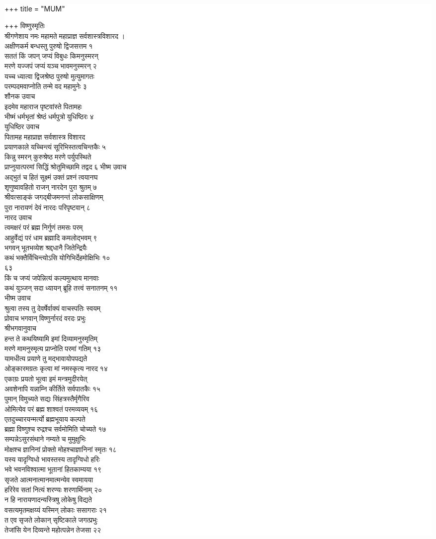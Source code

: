 +++
title = "MUM"

+++
विष्णुस्मृतिः  
श्रीगणेशाय नमः 
महामते महाप्राज्ञ सर्वशास्त्रविशारद  ।  
अक्षीणकर्म बन्धस्तु पुरुषो द्विजसत्तम  १  
सततं किं जपन् जप्यं विबुधः किमनुस्मरन्  
मरणे यज्जपं जप्यं यञ्च भावमनुस्मरन्  २  
यच्च ध्यात्वा द्विजश्रेष्ठ पुरुषो मुत्युमागतः  
परम्पदमवाप्नोति तन्मे वद महामुनेः  ३  
शौनक उवाच  
इदमेव महाराज पृष्टवांस्ते पितामहः  
भीष्मं धर्मभृतां श्रेष्ठं धर्मपुत्रो युधिष्ठिरः  ४  
युधिष्ठिर उवाच  
पितामह महाप्राज्ञ सर्वशास्त्र विशारद  
प्रयाणकाले यच्चिन्त्यं सूरिभिस्तत्वचिन्तकैः  ५  
किन्नु स्मरन् कुरुश्रेष्ठ मरणे पर्युपस्थिते  
प्राप्नुयात्परमां सिद्धिं श्रोतुमिच्छामि तद्वद  ६ 
भीष्म उवाच  
अद्भुतं च हितं सूक्ष्मं उक्तं प्रश्नं त्वयानघ  
शृणुष्वावहितो राजन् नारदेन पुरा श्रुतम्  ७  
श्रीवत्साङ्कं जगद्बीजमनन्तं लोकसाक्षिणम्  
पुरा नारायणं देवं नारदः परिपृष्टवान्  ८  
नारद उवाच  
त्वमक्षरं परं ब्रह्म निर्गुणं तमसः परम्  
आहुर्वेद्यं परं धाम ब्रह्मादि कमलोद्भवम्  ९  
भगवन् भूतभव्येश श्रद्दधानै जितेन्द्रियैः  
कथं भक्तैर्विचिन्त्योऽसि योगिभिर्देहमोक्षिभिः  १०  
६३  
किं च जप्यं जपेन्नित्यं कल्यमुत्थाय मानवाः  
कथं युञ्जन् सदा ध्यायन् ब्रूहि तत्त्वं सनातनम्  ११  
भीष्म उवाच  
श्रुत्वा तस्य तु देवर्षेर्वाक्यं वाचस्पतिः स्वयम्  
प्रोवाच भगवान् विष्णुर्नारदं वरदः प्रभुः  
श्रीभगवानुवाच  
हन्त ते कथयिष्यामि इमां दिव्यामनुस्मृतिम्  
मरणे मामनुस्मृत्य प्राप्नोति परमां गतिम्  १३  
यामधीत्य प्रयाणे तु मद्भावायोपपद्यते  
ओङ्कारमग्रतः कृत्वा मां नमस्कृत्य नारद  १४  
एकाग्रः प्रयतो भूत्वा इमं मन्त्रमुदीरयेत्  
अवशेनापि यन्नाम्नि कीर्तिते सर्वपातकैः  १५  
पुमान् विमुच्यते सद्यः सिंहत्रस्तैर्मृगैरिव  
ओमित्येव परं ब्रह्म शाश्वतं परमव्ययम्  १६  
एतदुच्चारयन्मर्त्यो ब्रह्मभूयाय कल्पते  
ब्रह्मा विष्णुश्च रुद्रश्च सर्वमोमिति चोच्यते  १७  
सम्पन्नेऽसुरसंथाने नम्यते च मुमुक्षुभिः  
मोक्षश्च ज्ञानिनां प्रोक्तो मोहश्चाज्ञानिनां स्मृतः  १८  
यस्य यादृग्विधो भावस्तस्य तादृग्विधो हरिः  
भवे भवनविश्वात्मा भूतानां हितकाम्यया  १९  
सृजते आत्मनात्मानमात्मन्येव स्वमायया  
हरिरेव सतां नित्यं शरण्यः शरणार्थिनाम्  २०  
न हि नारायणादन्यस्त्रिषु लोकेषु विद्यते  
वसत्यमृतमक्षय्यं यस्मिन् लोकाः ससागराः  २१  
त एव सृजते लोकान् सृष्टिकाले जगत्प्रभुः  
तेजांसि येन दिव्यन्ते महोत्पन्नेन तेजसा  २२  
